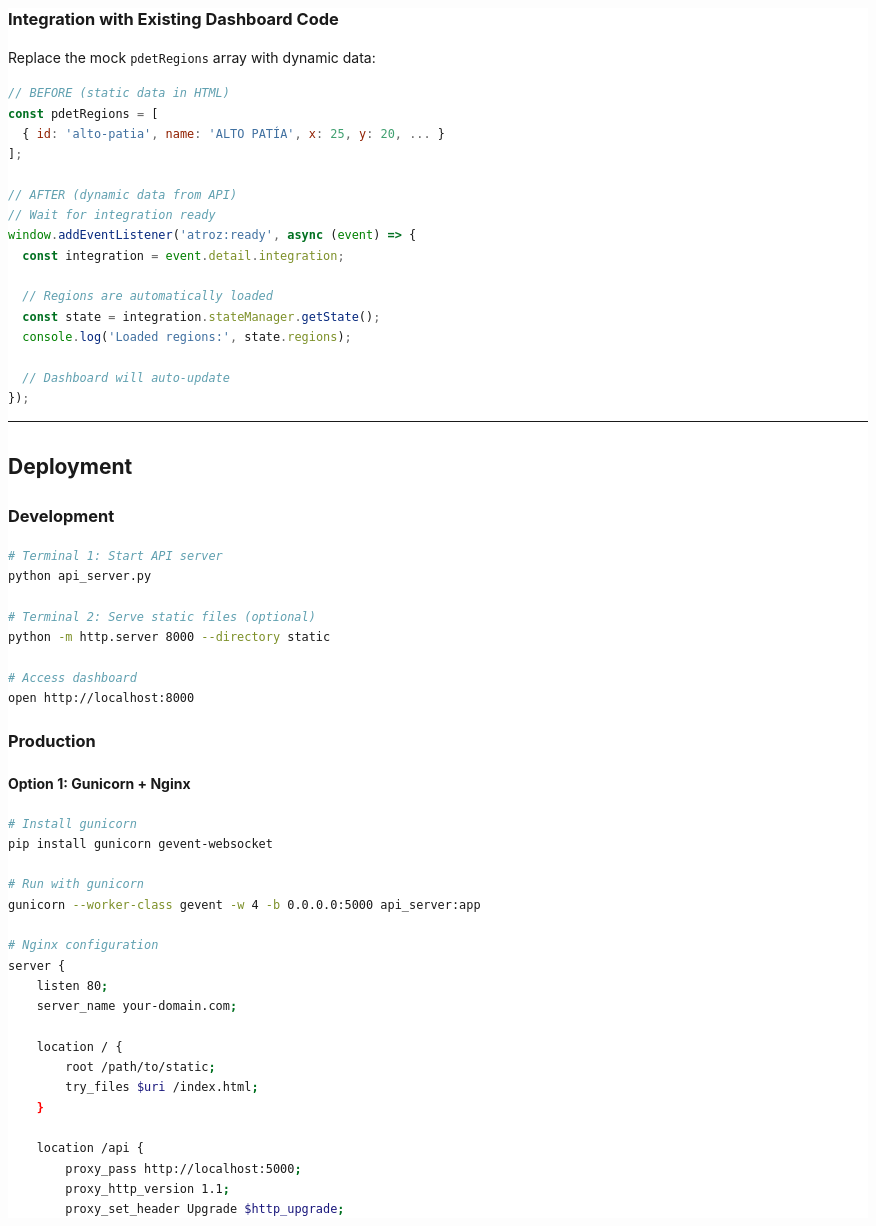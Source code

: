 ### Integration with Existing Dashboard Code

Replace the mock `pdetRegions` array with dynamic data:

```javascript
// BEFORE (static data in HTML)
const pdetRegions = [
  { id: 'alto-patia', name: 'ALTO PATÍA', x: 25, y: 20, ... }
];

// AFTER (dynamic data from API)
// Wait for integration ready
window.addEventListener('atroz:ready', async (event) => {
  const integration = event.detail.integration;
  
  // Regions are automatically loaded
  const state = integration.stateManager.getState();
  console.log('Loaded regions:', state.regions);
  
  // Dashboard will auto-update
});
```

---

## Deployment

### Development

```bash
# Terminal 1: Start API server
python api_server.py

# Terminal 2: Serve static files (optional)
python -m http.server 8000 --directory static

# Access dashboard
open http://localhost:8000
```

### Production

#### Option 1: Gunicorn + Nginx

```bash
# Install gunicorn
pip install gunicorn gevent-websocket

# Run with gunicorn
gunicorn --worker-class gevent -w 4 -b 0.0.0.0:5000 api_server:app

# Nginx configuration
server {
    listen 80;
    server_name your-domain.com;
    
    location / {
        root /path/to/static;
        try_files $uri /index.html;
    }
    
    location /api {
        proxy_pass http://localhost:5000;
        proxy_http_version 1.1;
        proxy_set_header Upgrade $http_upgrade;
```